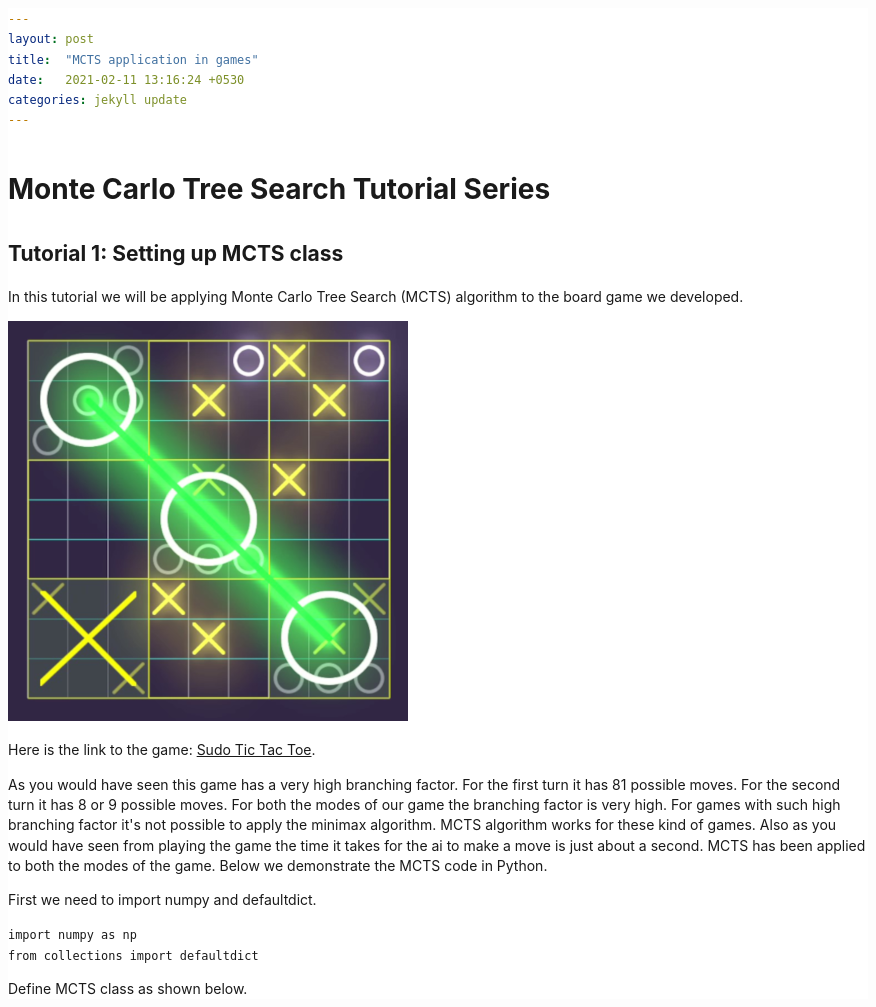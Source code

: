 ```yaml
---
layout: post
title:  "MCTS application in games"
date:   2021-02-11 13:16:24 +0530
categories: jekyll update
---
```


# Monte Carlo Tree Search Tutorial Series
## Tutorial 1: Setting up MCTS class

In this tutorial we will be applying Monte Carlo Tree Search (MCTS) algorithm to the board game we developed.


![My helpful screenshot](/assets/400by400.png)

Here is the link to the game: [Sudo Tic Tac Toe][jekyll-talk].
 
As you would have seen this game has a very high branching factor. For the first turn it has 81 possible moves. For the second turn it has 8 or 9 possible moves. For both the modes of our game the branching factor is very high. For games with such high branching factor it's not possible to apply the minimax algorithm. MCTS algorithm works for these kind of games. Also as you would have seen from playing the game the time it takes for the ai to make a move is just about a second. MCTS has been applied to both the modes of the game. Below we demonstrate the MCTS code in Python.

First we need to import numpy and defaultdict.

```
import numpy as np
from collections import defaultdict
```
Define MCTS class as shown below. 


[jekyll-talk]: https://play.google.com/store/apps/details?id=com.myComp.sudo